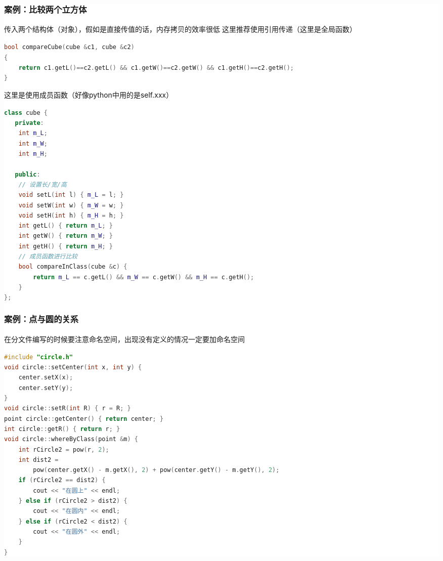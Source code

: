 ### 案例：比较两个立方体
传入两个结构体（对象），假如是直接传值的话，内存拷贝的效率很低
这里推荐使用引用传递（这里是全局函数）
```C++
bool compareCube(cube &c1, cube &c2)
{
    return c1.getL()==c2.getL() && c1.getW()==c2.getW() && c1.getH()==c2.getH();  
}
```
这里是使用成员函数（好像python中用的是self.xxx）
```C++
class cube {
   private:
    int m_L;
    int m_W;
    int m_H;

   public:
    // 设置长/宽/高
    void setL(int l) { m_L = l; }
    void setW(int w) { m_W = w; }
    void setH(int h) { m_H = h; }
    int getL() { return m_L; }
    int getW() { return m_W; }
    int getH() { return m_H; }
    // 成员函数进行比较
    bool compareInClass(cube &c) {
        return m_L == c.getL() && m_W == c.getW() && m_H == c.getH();
    }
};

```

### 案例：点与圆的关系
在分文件编写的时候要注意命名空间，出现没有定义的情况一定要加命名空间
```C++
#include "circle.h"
void circle::setCenter(int x, int y) {
    center.setX(x);
    center.setY(y);
}
void circle::setR(int R) { r = R; }
point circle::getCenter() { return center; }
int circle::getR() { return r; }
void circle::whereByClass(point &m) {
    int rCircle2 = pow(r, 2);
    int dist2 =
        pow(center.getX() - m.getX(), 2) + pow(center.getY() - m.getY(), 2);
    if (rCircle2 == dist2) {
        cout << "在圆上" << endl;
    } else if (rCircle2 > dist2) {
        cout << "在圆内" << endl;
    } else if (rCircle2 < dist2) {
        cout << "在圆外" << endl;
    }
}

```
